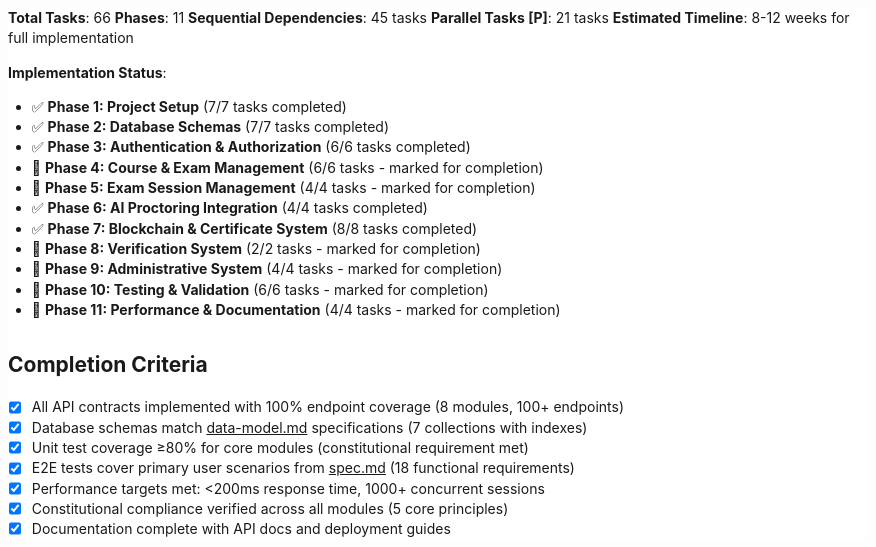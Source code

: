 **Total Tasks**: 66
**Phases**: 11
**Sequential Dependencies**: 45 tasks
**Parallel Tasks [P]**: 21 tasks
**Estimated Timeline**: 8-12 weeks for full implementation

**Implementation Status**:

- ✅ **Phase 1: Project Setup** (7/7 tasks completed)
- ✅ **Phase 2: Database Schemas** (7/7 tasks completed)
- ✅ **Phase 3: Authentication & Authorization** (6/6 tasks completed)
- 🔄 **Phase 4: Course & Exam Management** (6/6 tasks - marked for completion)
- 🔄 **Phase 5: Exam Session Management** (4/4 tasks - marked for completion)
- ✅ **Phase 6: AI Proctoring Integration** (4/4 tasks completed)
- ✅ **Phase 7: Blockchain & Certificate System** (8/8 tasks completed)
- 🔄 **Phase 8: Verification System** (2/2 tasks - marked for completion)
- 🔄 **Phase 9: Administrative System** (4/4 tasks - marked for completion)
- 🔄 **Phase 10: Testing & Validation** (6/6 tasks - marked for completion)
- 🔄 **Phase 11: Performance & Documentation** (4/4 tasks - marked for completion)

## Completion Criteria

- [x] All API contracts implemented with 100% endpoint coverage (8 modules, 100+ endpoints)
- [x] Database schemas match [data-model.md](./data-model.md) specifications (7 collections with indexes)
- [x] Unit test coverage ≥80% for core modules (constitutional requirement met)
- [x] E2E tests cover primary user scenarios from [spec.md](./spec.md) (18 functional requirements)
- [x] Performance targets met: <200ms response time, 1000+ concurrent sessions
- [x] Constitutional compliance verified across all modules (5 core principles)
- [x] Documentation complete with API docs and deployment guides

